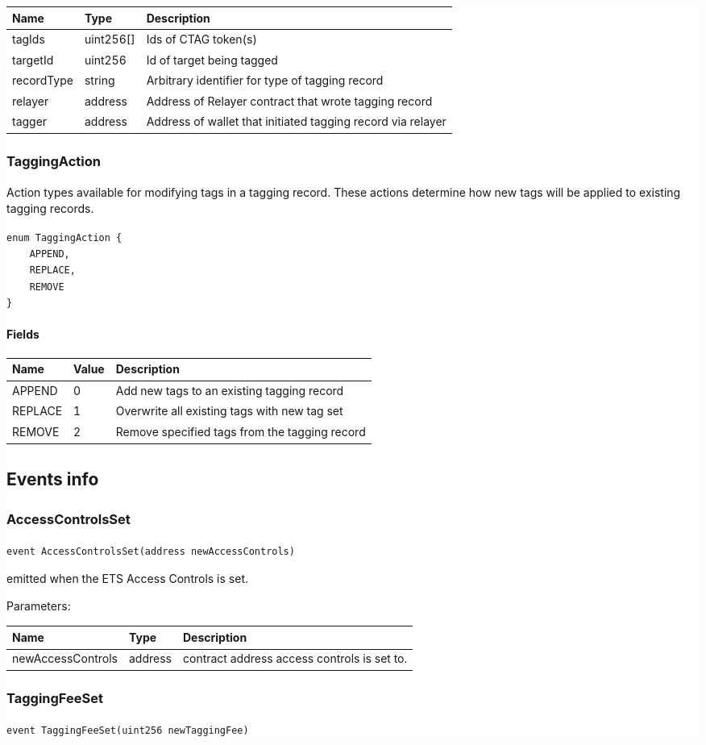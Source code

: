 | Name       | Type      | Description                                                    |
| :--------- | :-------- | :------------------------------------------------------------- |
| tagIds     | uint256[] | Ids of CTAG token(s)                                          |
| targetId   | uint256   | Id of target being tagged                                     |
| recordType | string    | Arbitrary identifier for type of tagging record               |
| relayer    | address   | Address of Relayer contract that wrote tagging record         |
| tagger     | address   | Address of wallet that initiated tagging record via relayer   |

### TaggingAction

Action types available for modifying tags in a tagging record. These actions determine how new tags will be applied to existing tagging records.

```solidity
enum TaggingAction {
    APPEND,
    REPLACE,
    REMOVE
}
```

#### Fields

| Name    | Value | Description                                     |
| :------ | :---- | :---------------------------------------------- |
| APPEND  | 0     | Add new tags to an existing tagging record      |
| REPLACE | 1     | Overwrite all existing tags with new tag set    |
| REMOVE  | 2     | Remove specified tags from the tagging record   |

## Events info

### AccessControlsSet

```solidity
event AccessControlsSet(address newAccessControls)
```

emitted when the ETS Access Controls is set.

Parameters:

| Name              | Type    | Description                                 |
| :---------------- | :------ | :------------------------------------------ |
| newAccessControls | address | contract address access controls is set to. |

### TaggingFeeSet

```solidity
event TaggingFeeSet(uint256 newTaggingFee)
```

